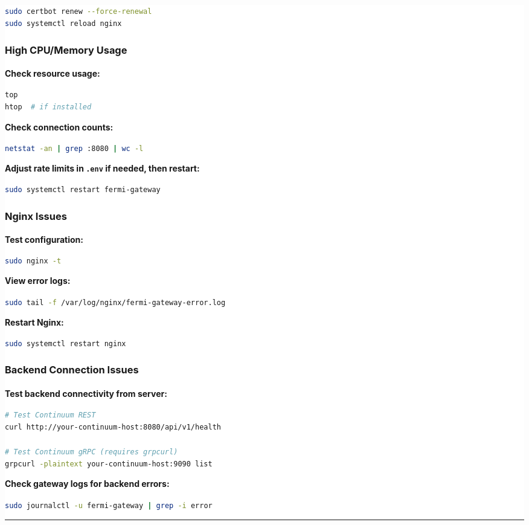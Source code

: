 ```bash
sudo certbot renew --force-renewal
sudo systemctl reload nginx
```

### High CPU/Memory Usage

**Check resource usage:**

```bash
top
htop  # if installed
```

**Check connection counts:**

```bash
netstat -an | grep :8080 | wc -l
```

**Adjust rate limits in `.env` if needed, then restart:**

```bash
sudo systemctl restart fermi-gateway
```

### Nginx Issues

**Test configuration:**

```bash
sudo nginx -t
```

**View error logs:**

```bash
sudo tail -f /var/log/nginx/fermi-gateway-error.log
```

**Restart Nginx:**

```bash
sudo systemctl restart nginx
```

### Backend Connection Issues

**Test backend connectivity from server:**

```bash
# Test Continuum REST
curl http://your-continuum-host:8080/api/v1/health

# Test Continuum gRPC (requires grpcurl)
grpcurl -plaintext your-continuum-host:9090 list
```

**Check gateway logs for backend errors:**

```bash
sudo journalctl -u fermi-gateway | grep -i error
```

---